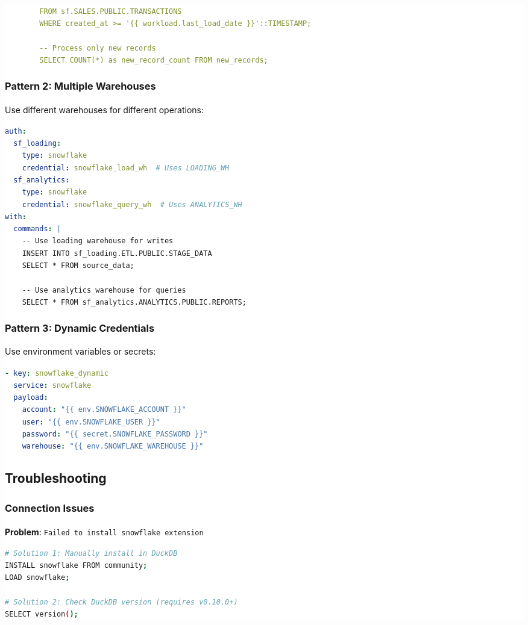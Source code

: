 ```yaml
        FROM sf.SALES.PUBLIC.TRANSACTIONS
        WHERE created_at >= '{{ workload.last_load_date }}'::TIMESTAMP;
        
        -- Process only new records
        SELECT COUNT(*) as new_record_count FROM new_records;
```

### Pattern 2: Multiple Warehouses

Use different warehouses for different operations:

```yaml
auth:
  sf_loading:
    type: snowflake
    credential: snowflake_load_wh  # Uses LOADING_WH
  sf_analytics:
    type: snowflake
    credential: snowflake_query_wh  # Uses ANALYTICS_WH
with:
  commands: |
    -- Use loading warehouse for writes
    INSERT INTO sf_loading.ETL.PUBLIC.STAGE_DATA
    SELECT * FROM source_data;
    
    -- Use analytics warehouse for queries
    SELECT * FROM sf_analytics.ANALYTICS.PUBLIC.REPORTS;
```

### Pattern 3: Dynamic Credentials

Use environment variables or secrets:

```yaml
- key: snowflake_dynamic
  service: snowflake
  payload:
    account: "{{ env.SNOWFLAKE_ACCOUNT }}"
    user: "{{ env.SNOWFLAKE_USER }}"
    password: "{{ secret.SNOWFLAKE_PASSWORD }}"
    warehouse: "{{ env.SNOWFLAKE_WAREHOUSE }}"
```

## Troubleshooting

### Connection Issues

**Problem**: `Failed to install snowflake extension`

```bash
# Solution 1: Manually install in DuckDB
INSTALL snowflake FROM community;
LOAD snowflake;

# Solution 2: Check DuckDB version (requires v0.10.0+)
SELECT version();
```

